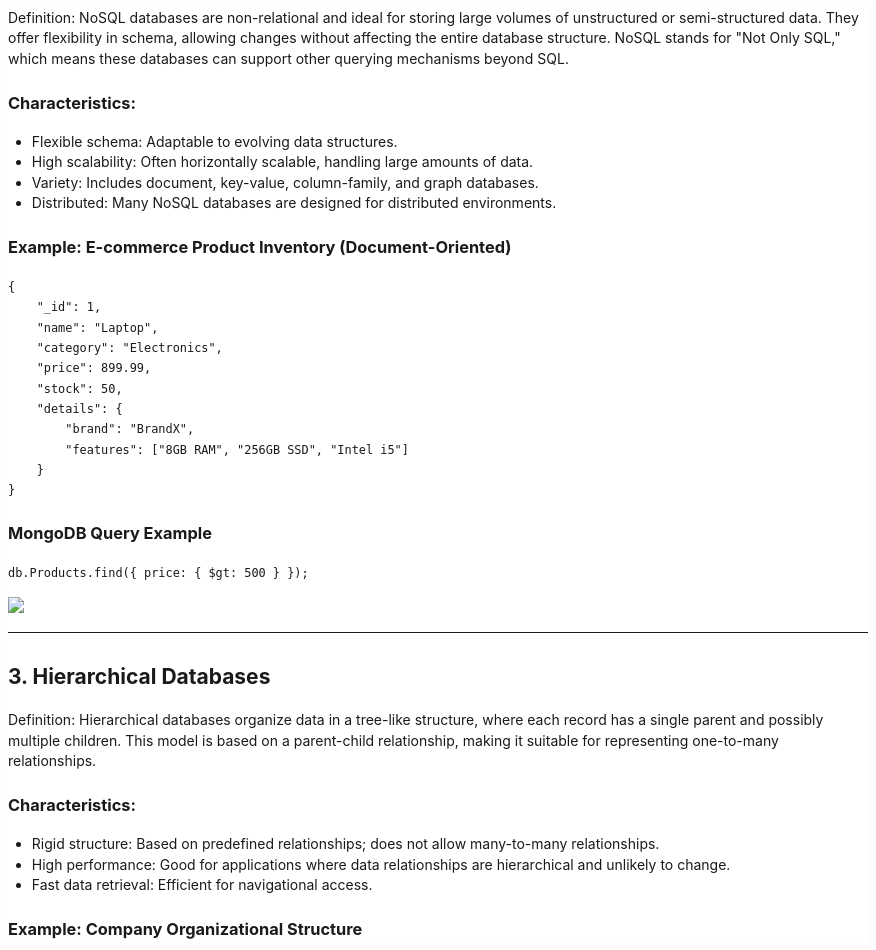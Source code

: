 Definition: NoSQL databases are non-relational and ideal for storing large volumes of unstructured or semi-structured data. They offer flexibility in schema, allowing changes without affecting the entire database structure. NoSQL stands for "Not Only SQL," which means these databases can support other querying mechanisms beyond SQL.

### Characteristics:

- Flexible schema: Adaptable to evolving data structures.
- High scalability: Often horizontally scalable, handling large amounts of data.
- Variety: Includes document, key-value, column-family, and graph databases.
- Distributed: Many NoSQL databases are designed for distributed environments.

### Example: E-commerce Product Inventory (Document-Oriented)

```
{
    "_id": 1,
    "name": "Laptop",
    "category": "Electronics",
    "price": 899.99,
    "stock": 50,
    "details": {
        "brand": "BrandX",
        "features": ["8GB RAM", "256GB SSD", "Intel i5"]
    }
}
```

### MongoDB Query Example

```
db.Products.find({ price: { $gt: 500 } });
```

![](https://static.takeuforward.org/premium/DBMS/Introduction%20to%20DBMS/Types%20of%20Databases/types-Ph9B2SNA)  

---

## 3. Hierarchical Databases

Definition: Hierarchical databases organize data in a tree-like structure, where each record has a single parent and possibly multiple children. This model is based on a parent-child relationship, making it suitable for representing one-to-many relationships.

### Characteristics:

- Rigid structure: Based on predefined relationships; does not allow many-to-many relationships.
- High performance: Good for applications where data relationships are hierarchical and unlikely to change.
- Fast data retrieval: Efficient for navigational access.

### Example: Company Organizational Structure
